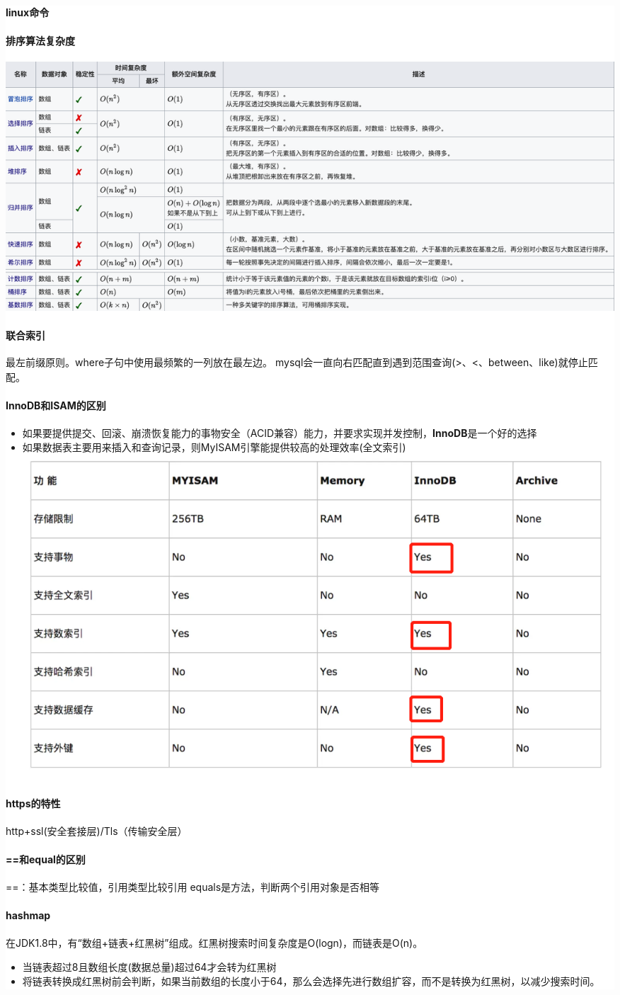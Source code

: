 #### linux命令

#### 排序算法复杂度
![排序算法](./pics/sort/%E6%8E%92%E5%BA%8F.png)
#### 联合索引
最左前缀原则。where子句中使用最频繁的一列放在最左边。 mysql会一直向右匹配直到遇到范围查询(>、<、between、like)就停止匹配。
#### InnoDB和ISAM的区别
- 如果要提供提交、回滚、崩溃恢复能力的事物安全（ACID兼容）能力，并要求实现并发控制，**InnoDB**是一个好的选择
- 如果数据表主要用来插入和查询记录，则MyISAM引擎能提供较高的处理效率(全文索引)
![innodb](./pics/mysql/innodb.png)
#### https的特性
http+ssl(安全套接层)/Tls（传输安全层）
#### ==和equal的区别
==：基本类型比较值，引用类型比较引用
equals是方法，判断两个引用对象是否相等
#### hashmap
在JDK1.8中，有“数组+链表+红黑树”组成。红黑树搜索时间复杂度是O(logn)，而链表是O(n)。
- 当链表超过8且数组长度(数据总量)超过64才会转为红黑树
- 将链表转换成红黑树前会判断，如果当前数组的长度小于64，那么会选择先进行数组扩容，而不是转换为红黑树，以减少搜索时间。